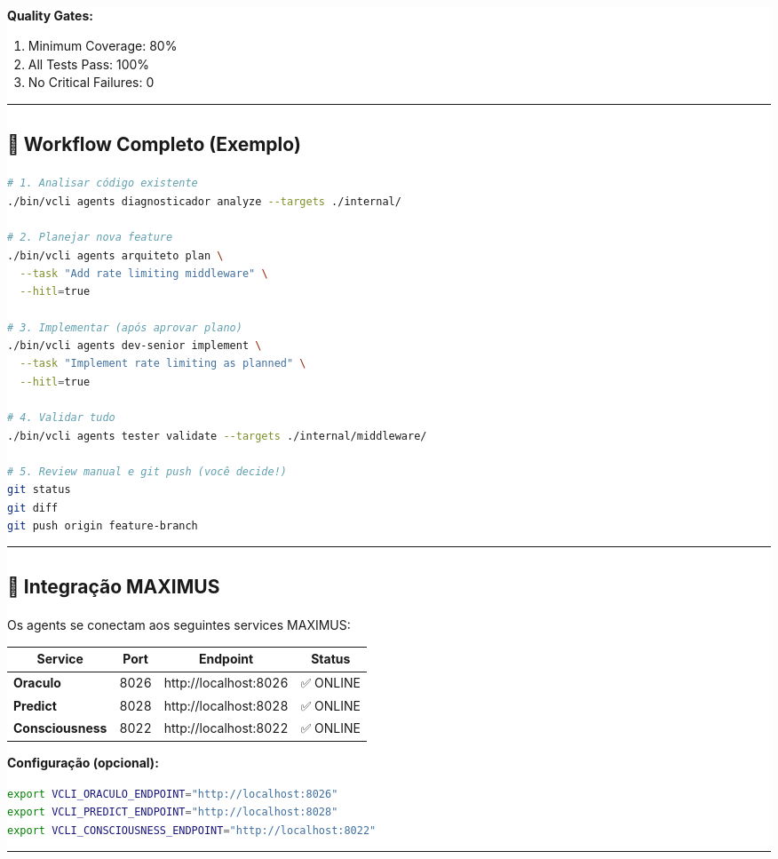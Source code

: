 **Quality Gates:**
1. Minimum Coverage: 80%
2. All Tests Pass: 100%
3. No Critical Failures: 0

---

## 🔄 Workflow Completo (Exemplo)

```bash
# 1. Analisar código existente
./bin/vcli agents diagnosticador analyze --targets ./internal/

# 2. Planejar nova feature
./bin/vcli agents arquiteto plan \
  --task "Add rate limiting middleware" \
  --hitl=true

# 3. Implementar (após aprovar plano)
./bin/vcli agents dev-senior implement \
  --task "Implement rate limiting as planned" \
  --hitl=true

# 4. Validar tudo
./bin/vcli agents tester validate --targets ./internal/middleware/

# 5. Review manual e git push (você decide!)
git status
git diff
git push origin feature-branch
```

---

## 🔌 Integração MAXIMUS

Os agents se conectam aos seguintes services MAXIMUS:

| Service | Port | Endpoint | Status |
|---------|------|----------|--------|
| **Oraculo** | 8026 | http://localhost:8026 | ✅ ONLINE |
| **Predict** | 8028 | http://localhost:8028 | ✅ ONLINE |
| **Consciousness** | 8022 | http://localhost:8022 | ✅ ONLINE |

**Configuração (opcional):**
```bash
export VCLI_ORACULO_ENDPOINT="http://localhost:8026"
export VCLI_PREDICT_ENDPOINT="http://localhost:8028"
export VCLI_CONSCIOUSNESS_ENDPOINT="http://localhost:8022"
```

---